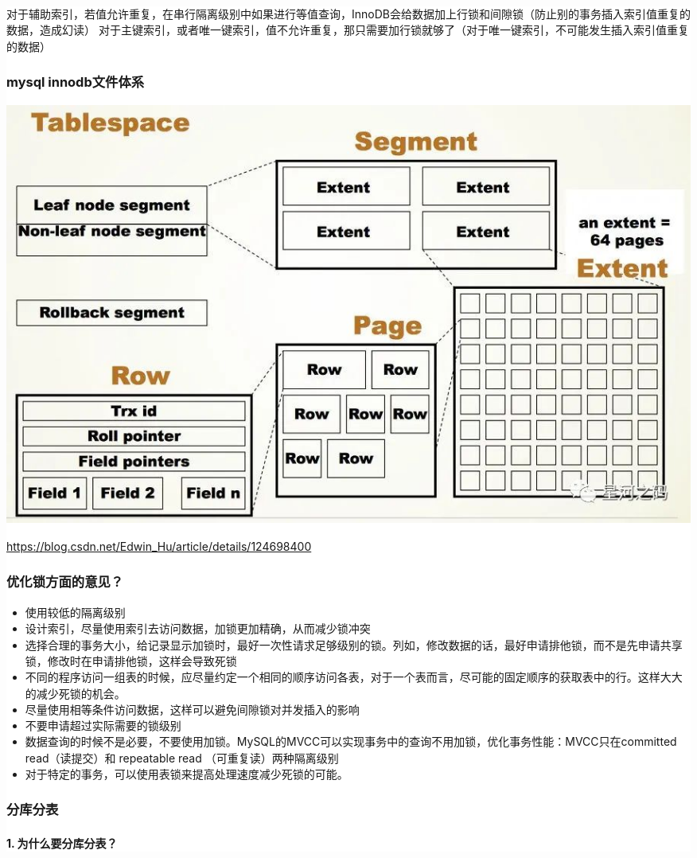 对于辅助索引，若值允许重复，在串行隔离级别中如果进行等值查询，InnoDB会给数据加上行锁和间隙锁（防止别的事务插入索引值重复的数据，造成幻读）
对于主键索引，或者唯一键索引，值不允许重复，那只需要加行锁就够了（对于唯一键索引，不可能发生插入索引值重复的数据）

### mysql innodb文件体系

![1](images/mysql_file.png)

https://blog.csdn.net/Edwin_Hu/article/details/124698400

### 优化锁方面的意见？

* 使用较低的隔离级别
* 设计索引，尽量使用索引去访问数据，加锁更加精确，从而减少锁冲突
* 选择合理的事务大小，给记录显示加锁时，最好一次性请求足够级别的锁。列如，修改数据的话，最好申请排他锁，而不是先申请共享锁，修改时在申请排他锁，这样会导致死锁
* 不同的程序访问一组表的时候，应尽量约定一个相同的顺序访问各表，对于一个表而言，尽可能的固定顺序的获取表中的行。这样大大的减少死锁的机会。
* 尽量使用相等条件访问数据，这样可以避免间隙锁对并发插入的影响
* 不要申请超过实际需要的锁级别
* 数据查询的时候不是必要，不要使用加锁。MySQL的MVCC可以实现事务中的查询不用加锁，优化事务性能：MVCC只在committed read（读提交）和 repeatable read （可重复读）两种隔离级别
* 对于特定的事务，可以使用表锁来提高处理速度减少死锁的可能。

### 分库分表

#### 1. 为什么要分库分表？
